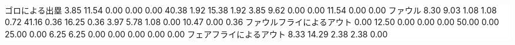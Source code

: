 <tr class="even">
<td style="text-align: left;">ゴロによる出塁</td>
<td style="text-align: right;">3.85</td>
<td style="text-align: right;">11.54</td>
<td style="text-align: right;">0.00</td>
<td style="text-align: right;">0.00</td>
<td style="text-align: right;">0.00</td>
<td style="text-align: right;">40.38</td>
<td style="text-align: right;">1.92</td>
<td style="text-align: right;">15.38</td>
<td style="text-align: right;">1.92</td>
<td style="text-align: right;">3.85</td>
<td style="text-align: right;">9.62</td>
<td style="text-align: right;">0.00</td>
<td style="text-align: right;">0.00</td>
<td style="text-align: right;">11.54</td>
<td style="text-align: right;">0.00</td>
<td style="text-align: right;">0.00</td>
</tr>
<tr class="odd">
<td style="text-align: left;">ファウル</td>
<td style="text-align: right;">8.30</td>
<td style="text-align: right;">9.03</td>
<td style="text-align: right;">1.08</td>
<td style="text-align: right;">1.08</td>
<td style="text-align: right;">0.72</td>
<td style="text-align: right;">41.16</td>
<td style="text-align: right;">0.36</td>
<td style="text-align: right;">16.25</td>
<td style="text-align: right;">0.36</td>
<td style="text-align: right;">3.97</td>
<td style="text-align: right;">5.78</td>
<td style="text-align: right;">1.08</td>
<td style="text-align: right;">0.00</td>
<td style="text-align: right;">10.47</td>
<td style="text-align: right;">0.00</td>
<td style="text-align: right;">0.36</td>
</tr>
<tr class="even">
<td style="text-align: left;">ファウルフライによるアウト</td>
<td style="text-align: right;">0.00</td>
<td style="text-align: right;">12.50</td>
<td style="text-align: right;">0.00</td>
<td style="text-align: right;">0.00</td>
<td style="text-align: right;">0.00</td>
<td style="text-align: right;">50.00</td>
<td style="text-align: right;">0.00</td>
<td style="text-align: right;">25.00</td>
<td style="text-align: right;">0.00</td>
<td style="text-align: right;">6.25</td>
<td style="text-align: right;">6.25</td>
<td style="text-align: right;">0.00</td>
<td style="text-align: right;">0.00</td>
<td style="text-align: right;">0.00</td>
<td style="text-align: right;">0.00</td>
<td style="text-align: right;">0.00</td>
</tr>
<tr class="odd">
<td style="text-align: left;">フェアフライによるアウト</td>
<td style="text-align: right;">8.33</td>
<td style="text-align: right;">14.29</td>
<td style="text-align: right;">2.38</td>
<td style="text-align: right;">2.38</td>
<td style="text-align: right;">0.00</td>